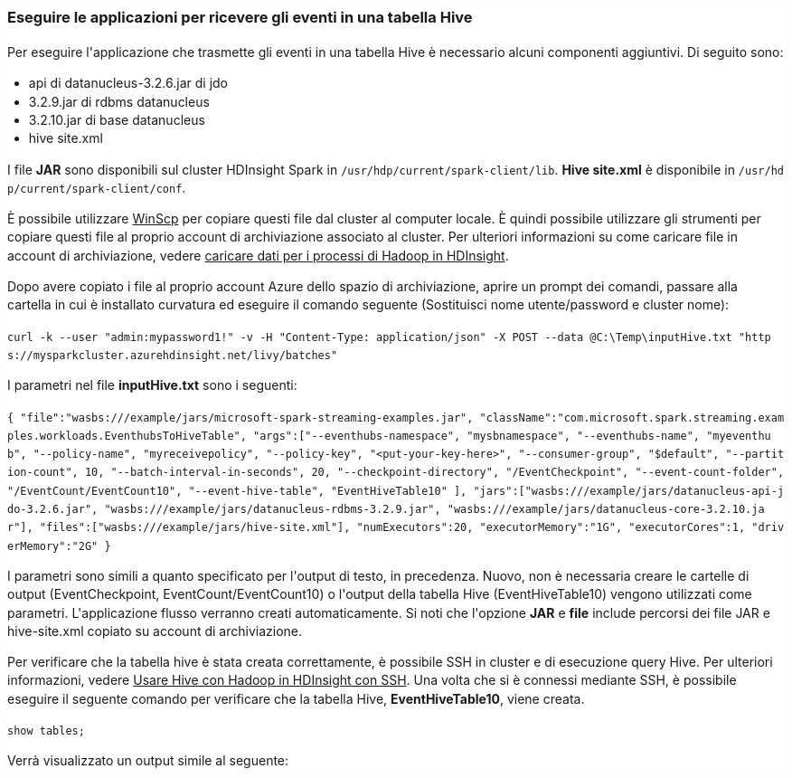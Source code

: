 ### <a name="run-the-applications-to-receive-the-events-into-a-hive-table"></a>Eseguire le applicazioni per ricevere gli eventi in una tabella Hive

Per eseguire l'applicazione che trasmette gli eventi in una tabella Hive è necessario alcuni componenti aggiuntivi. Di seguito sono:

* api di datanucleus-3.2.6.jar di jdo
* 3.2.9.jar di rdbms datanucleus
* 3.2.10.jar di base datanucleus
* hive site.xml

I file **JAR** sono disponibili sul cluster HDInsight Spark in `/usr/hdp/current/spark-client/lib`. **Hive site.xml** è disponibile in `/usr/hdp/current/spark-client/conf`.



È possibile utilizzare [WinScp](http://winscp.net/eng/download.php) per copiare questi file dal cluster al computer locale. È quindi possibile utilizzare gli strumenti per copiare questi file al proprio account di archiviazione associato al cluster. Per ulteriori informazioni su come caricare file in account di archiviazione, vedere [caricare dati per i processi di Hadoop in HDInsight](hdinsight-upload-data.md).

Dopo avere copiato i file al proprio account Azure dello spazio di archiviazione, aprire un prompt dei comandi, passare alla cartella in cui è installato curvatura ed eseguire il comando seguente (Sostituisci nome utente/password e cluster nome):

    curl -k --user "admin:mypassword1!" -v -H "Content-Type: application/json" -X POST --data @C:\Temp\inputHive.txt "https://mysparkcluster.azurehdinsight.net/livy/batches"

I parametri nel file **inputHive.txt** sono i seguenti:

    { "file":"wasbs:///example/jars/microsoft-spark-streaming-examples.jar", "className":"com.microsoft.spark.streaming.examples.workloads.EventhubsToHiveTable", "args":["--eventhubs-namespace", "mysbnamespace", "--eventhubs-name", "myeventhub", "--policy-name", "myreceivepolicy", "--policy-key", "<put-your-key-here>", "--consumer-group", "$default", "--partition-count", 10, "--batch-interval-in-seconds", 20, "--checkpoint-directory", "/EventCheckpoint", "--event-count-folder", "/EventCount/EventCount10", "--event-hive-table", "EventHiveTable10" ], "jars":["wasbs:///example/jars/datanucleus-api-jdo-3.2.6.jar", "wasbs:///example/jars/datanucleus-rdbms-3.2.9.jar", "wasbs:///example/jars/datanucleus-core-3.2.10.jar"], "files":["wasbs:///example/jars/hive-site.xml"], "numExecutors":20, "executorMemory":"1G", "executorCores":1, "driverMemory":"2G" }

I parametri sono simili a quanto specificato per l'output di testo, in precedenza. Nuovo, non è necessaria creare le cartelle di output (EventCheckpoint, EventCount/EventCount10) o l'output della tabella Hive (EventHiveTable10) vengono utilizzati come parametri. L'applicazione flusso verranno creati automaticamente. Si noti che l'opzione **JAR** e **file** include percorsi dei file JAR e hive-site.xml copiato su account di archiviazione.

Per verificare che la tabella hive è stata creata correttamente, è possibile SSH in cluster e di esecuzione query Hive. Per ulteriori informazioni, vedere [Usare Hive con Hadoop in HDInsight con SSH](hdinsight-hadoop-use-hive-ssh.md). Una volta che si è connessi mediante SSH, è possibile eseguire il seguente comando per verificare che la tabella Hive, **EventHiveTable10**, viene creata.

    show tables;

Verrà visualizzato un output simile al seguente:


[hdinsight-versions]: hdinsight-component-versioning.md
[hdinsight-upload-data]: hdinsight-upload-data.md
[hdinsight-storage]: hdinsight-hadoop-use-blob-storage.md
[azure-purchase-options]: http://azure.microsoft.com/pricing/purchase-options/
[azure-member-offers]: http://azure.microsoft.com/pricing/member-offers/
[azure-free-trial]: http://azure.microsoft.com/pricing/free-trial/
[azure-management-portal]: https://manage.windowsazure.com/
[azure-create-storageaccount]: ../storage-create-storage-account/ 